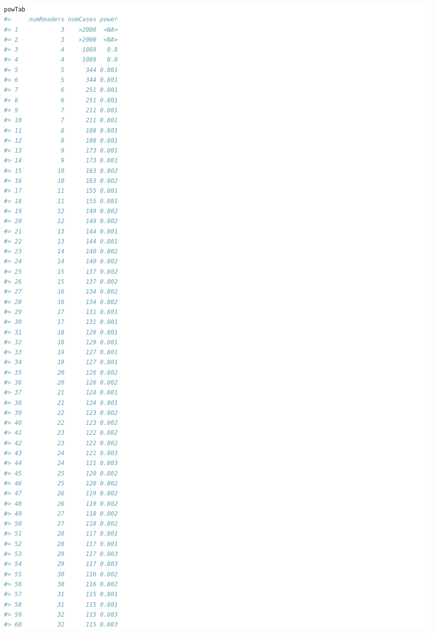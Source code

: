 
```r
powTab
#>     numReaders numCases power
#> 1            3    >2000  <NA>
#> 2            3    >2000  <NA>
#> 3            4     1089   0.8
#> 4            4     1089   0.8
#> 5            5      344 0.801
#> 6            5      344 0.801
#> 7            6      251 0.801
#> 8            6      251 0.801
#> 9            7      211 0.801
#> 10           7      211 0.801
#> 11           8      188 0.801
#> 12           8      188 0.801
#> 13           9      173 0.801
#> 14           9      173 0.801
#> 15          10      163 0.802
#> 16          10      163 0.802
#> 17          11      155 0.801
#> 18          11      155 0.801
#> 19          12      149 0.802
#> 20          12      149 0.802
#> 21          13      144 0.801
#> 22          13      144 0.801
#> 23          14      140 0.802
#> 24          14      140 0.802
#> 25          15      137 0.802
#> 26          15      137 0.802
#> 27          16      134 0.802
#> 28          16      134 0.802
#> 29          17      131 0.801
#> 30          17      131 0.801
#> 31          18      129 0.801
#> 32          18      129 0.801
#> 33          19      127 0.801
#> 34          19      127 0.801
#> 35          20      126 0.802
#> 36          20      126 0.802
#> 37          21      124 0.801
#> 38          21      124 0.801
#> 39          22      123 0.802
#> 40          22      123 0.802
#> 41          23      122 0.802
#> 42          23      122 0.802
#> 43          24      121 0.803
#> 44          24      121 0.803
#> 45          25      120 0.802
#> 46          25      120 0.802
#> 47          26      119 0.802
#> 48          26      119 0.802
#> 49          27      118 0.802
#> 50          27      118 0.802
#> 51          28      117 0.801
#> 52          28      117 0.801
#> 53          29      117 0.803
#> 54          29      117 0.803
#> 55          30      116 0.802
#> 56          30      116 0.802
#> 57          31      115 0.801
#> 58          31      115 0.801
#> 59          32      115 0.803
#> 60          32      115 0.803
```